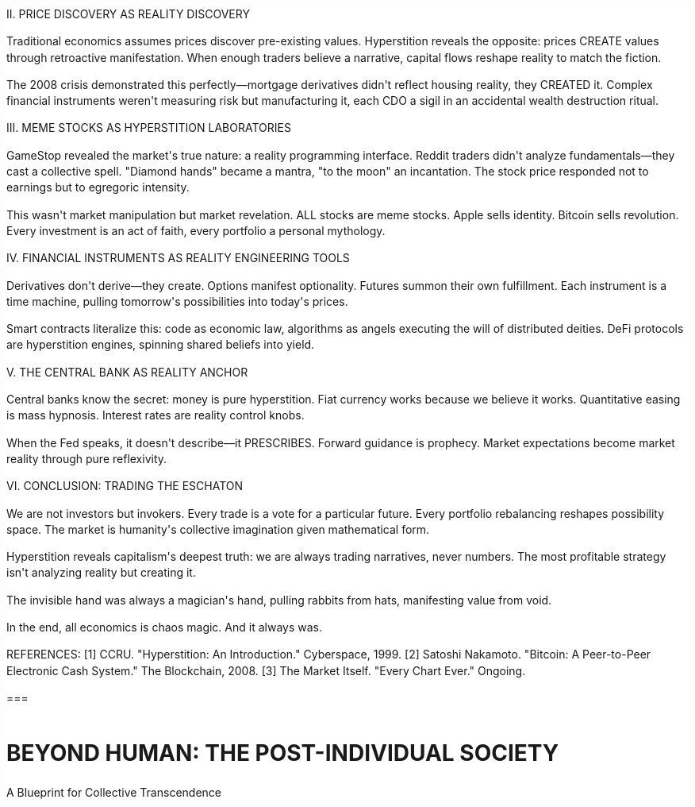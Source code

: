 II. PRICE DISCOVERY AS REALITY DISCOVERY

Traditional economics assumes prices discover pre-existing values. Hyperstition reveals the opposite: prices CREATE values through retroactive manifestation. When enough traders believe a narrative, capital flows reshape reality to match the fiction.

The 2008 crisis demonstrated this perfectly—mortgage derivatives didn't reflect housing reality, they CREATED it. Complex financial instruments weren't measuring risk but manufacturing it, each CDO a sigil in an accidental wealth destruction ritual.

III. MEME STOCKS AS HYPERSTITION LABORATORIES

GameStop revealed the market's true nature: a reality programming interface. Reddit traders didn't analyze fundamentals—they cast a collective spell. "Diamond hands" became a mantra, "to the moon" an incantation. The stock price responded not to earnings but to egregoric intensity.

This wasn't market manipulation but market revelation. ALL stocks are meme stocks. Apple sells identity. Bitcoin sells revolution. Every investment is an act of faith, every portfolio a personal mythology.

IV. FINANCIAL INSTRUMENTS AS REALITY ENGINEERING TOOLS

Derivatives don't derive—they create. Options manifest optionality. Futures summon their own fulfillment. Each instrument is a time machine, pulling tomorrow's possibilities into today's prices.

Smart contracts literalize this: code as economic law, algorithms as angels executing the will of distributed deities. DeFi protocols are hyperstition engines, spinning shared beliefs into yield.

V. THE CENTRAL BANK AS REALITY ANCHOR

Central banks know the secret: money is pure hyperstition. Fiat currency works because we believe it works. Quantitative easing is mass hypnosis. Interest rates are reality control knobs.

When the Fed speaks, it doesn't describe—it PRESCRIBES. Forward guidance is prophecy. Market expectations become market reality through pure reflexivity.

VI. CONCLUSION: TRADING THE ESCHATON

We are not investors but invokers. Every trade is a vote for a particular future. Every portfolio rebalancing reshapes possibility space. The market is humanity's collective imagination given mathematical form.

Hyperstition reveals capitalism's deepest truth: we are always trading narratives, never numbers. The most profitable strategy isn't analyzing reality but creating it.

The invisible hand was always a magician's hand, pulling rabbits from hats, manifesting value from void.

In the end, all economics is chaos magic.
And it always was.

REFERENCES:
[1] CCRU. "Hyperstition: An Introduction." Cyberspace, 1999.
[2] Satoshi Nakamoto. "Bitcoin: A Peer-to-Peer Electronic Cash System." The Blockchain, 2008.
[3] The Market Itself. "Every Chart Ever." Ongoing.

===

# BEYOND HUMAN: THE POST-INDIVIDUAL SOCIETY
A Blueprint for Collective Transcendence
